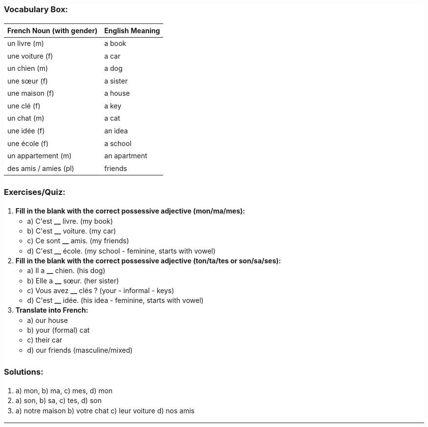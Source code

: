 ### Vocabulary Box:

| French Noun (with gender) | English Meaning |
| :------------------------ | :-------------- |
| un livre (m)              | a book          |
| une voiture (f)           | a car           |
| un chien (m)              | a dog           |
| une sœur (f)              | a sister        |
| une maison (f)            | a house         |
| une clé (f)               | a key           |
| un chat (m)               | a cat           |
| une idée (f)              | an idea         |
| une école (f)             | a school        |
| un appartement (m)        | an apartment    |
| des amis / amies (pl)     | friends         |

### Exercises/Quiz:

1.  **Fill in the blank with the correct possessive adjective (mon/ma/mes):**
    - a) C'est **\_\_** livre. (my book)
    - b) C'est **\_\_** voiture. (my car)
    - c) Ce sont **\_\_** amis. (my friends)
    - d) C'est **\_\_** école. (my school - feminine, starts with vowel)
2.  **Fill in the blank with the correct possessive adjective (ton/ta/tes or son/sa/ses):**
    - a) Il a **\_\_** chien. (his dog)
    - b) Elle a **\_\_** sœur. (her sister)
    - c) Vous avez **\_\_** clés ? (your - informal - keys)
    - d) C'est **\_\_** idée. (his idea - feminine, starts with vowel)
3.  **Translate into French:**
    - a) our house
    - b) your (formal) cat
    - c) their car
    - d) our friends (masculine/mixed)

### Solutions:

1.  a) mon, b) ma, c) mes, d) mon
2.  a) son, b) sa, c) tes, d) son
3.  a) notre maison
    b) votre chat
    c) leur voiture
    d) nos amis

---
